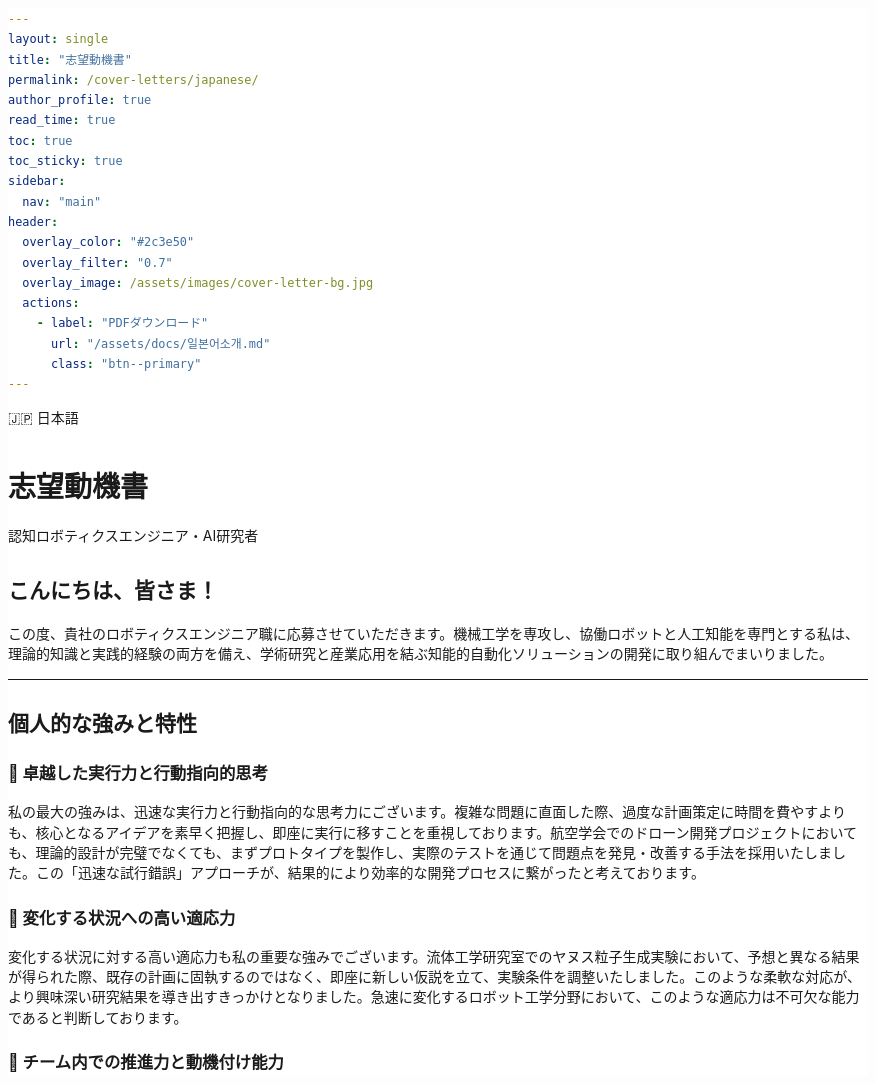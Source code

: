 ```yaml
---
layout: single
title: "志望動機書"
permalink: /cover-letters/japanese/
author_profile: true
read_time: true
toc: true
toc_sticky: true
sidebar:
  nav: "main"
header:
  overlay_color: "#2c3e50"
  overlay_filter: "0.7"
  overlay_image: /assets/images/cover-letter-bg.jpg
  actions:
    - label: "PDFダウンロード"
      url: "/assets/docs/일본어소개.md"
      class: "btn--primary"
---
```


<div class="cover-letter-header">
  <div class="language-indicator">
    <span class="flag">🇯🇵</span>
    <span class="language-name">日本語</span>
  </div>
  <h1>志望動機書</h1>
  <p class="intro-subtitle">認知ロボティクスエンジニア・AI研究者</p>
</div>

## こんにちは、皆さま！

この度、貴社のロボティクスエンジニア職に応募させていただきます。機械工学を専攻し、協働ロボットと人工知能を専門とする私は、理論的知識と実践的経験の両方を備え、学術研究と産業応用を結ぶ知能的自動化ソリューションの開発に取り組んでまいりました。

---

## 個人的な強みと特性

### 🚀 卓越した実行力と行動指向的思考

私の最大の強みは、迅速な実行力と行動指向的な思考力にございます。複雑な問題に直面した際、過度な計画策定に時間を費やすよりも、核心となるアイデアを素早く把握し、即座に実行に移すことを重視しております。航空学会でのドローン開発プロジェクトにおいても、理論的設計が完璧でなくても、まずプロトタイプを製作し、実際のテストを通じて問題点を発見・改善する手法を採用いたしました。この「迅速な試行錯誤」アプローチが、結果的により効率的な開発プロセスに繋がったと考えております。

### 🔄 変化する状況への高い適応力

変化する状況に対する高い適応力も私の重要な強みでございます。流体工学研究室でのヤヌス粒子生成実験において、予想と異なる結果が得られた際、既存の計画に固執するのではなく、即座に新しい仮説を立て、実験条件を調整いたしました。このような柔軟な対応が、より興味深い研究結果を導き出すきっかけとなりました。急速に変化するロボット工学分野において、このような適応力は不可欠な能力であると判断しております。

### 👥 チーム内での推進力と動機付け能力
